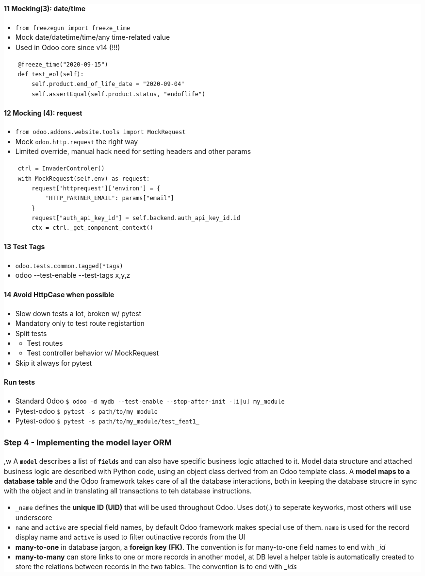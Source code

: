 #### 11 Mocking(3): date/time
+ `from freezegun import freeze_time`
+ Mock date/datetime/time/any time-related value
+ Used in Odoo core since v14 (!!!)
```
    @freeze_time("2020-09-15")
    def test_eol(self):
        self.product.end_of_life_date = "2020-09-04"
        self.assertEqual(self.product.status, "endoflife")
```

#### 12 Mocking (4): request
+ `from odoo.addons.website.tools import MockRequest`
+ Mock `odoo.http.request` the right way
+ Limited override, manual hack need for setting headers and other params
```
    ctrl = InvaderControler()
    with MockRequest(self.env) as request:
        request['httprequest']['environ'] = {
            "HTTP_PARTNER_EMAIL": params["email"]
        }
        request["auth_api_key_id"] = self.backend.auth_api_key_id.id
        ctx = ctrl._get_component_context()
```

#### 13 Test Tags
+ `odoo.tests.common.tagged(*tags)`
+ odoo --test-enable --test-tags x,y,z

#### 14 Avoid HttpCase when possible
+ Slow down tests a lot, broken w/ pytest
+ Mandatory only to test route registartion
+ Split tests
+ + Test routes
+ + Test controller behavior w/ MockRequest
+ Skip it always for pytest

#### Run tests
+ Standard Odoo `$ odoo -d mydb --test-enable --stop-after-init -[i|u] my_module`
+ Pytest-odoo `$ pytest -s path/to/my_module`
+ Pytest-odoo `$ pytest -s path/to/my_module/test_feat1_`


### Step 4 - Implementing the model layer **ORM**
,w
A **`model`** describes a list of **`fields`** and can also have specific business logic attached to it. Model data structure and attached business logic are described with Python code, using an object class derived from an Odoo template class. A **model maps to a database table** and the Odoo framework takes care of all the database interactions, both in keeping the database strucre in sync with the object and in translating all transactions to teh database instructions.
+ `_name` defines the **unique ID (UID)** that will be used throughout Odoo. Uses dot(.) to seperate keyworks, most others will use underscore
+ `name` and `active` are special field names, by default Odoo framework makes special use of them. `name` is used for the record display name and `active` is used to filter outinactive records from the UI
+ **many-to-one** in database jargon, a **foreign key (FK)**. The convention is for many-to-one field names to end with *_id*
+ **many-to-many** can store links to one or more records in another model, at DB level a helper table is automatically created to store the relations between records in the two tables. The convention is to end with *_ids*
